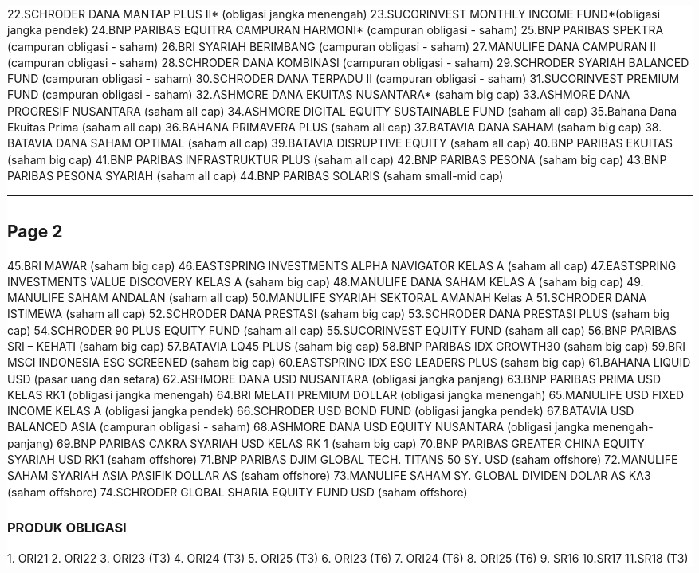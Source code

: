 22.​SCHRODER DANA MANTAP PLUS II* (obligasi jangka menengah) 
23.​SUCORINVEST MONTHLY INCOME FUND*(obligasi jangka pendek) 
24.​BNP PARIBAS EQUITRA CAMPURAN HARMONI* (campuran obligasi - saham) 
25.​BNP PARIBAS SPEKTRA (campuran obligasi - saham) 
26.​BRI SYARIAH BERIMBANG (campuran obligasi - saham) 
27.​MANULIFE DANA CAMPURAN II (campuran obligasi - saham) 
28.​SCHRODER DANA KOMBINASI (campuran obligasi - saham) 
29.​SCHRODER SYARIAH BALANCED FUND (campuran obligasi - saham) 
30.​SCHRODER DANA TERPADU II (campuran obligasi - saham) 
31.​SUCORINVEST PREMIUM FUND (campuran obligasi - saham) 
32.​ASHMORE DANA EKUITAS NUSANTARA* (saham big cap) 
33.​ASHMORE DANA PROGRESIF NUSANTARA (saham all cap) 
34.​ASHMORE DIGITAL EQUITY SUSTAINABLE FUND (saham all cap) 
35.​Bahana Dana Ekuitas Prima (saham all cap) 
36.​BAHANA PRIMAVERA PLUS (saham all cap) 
37.​BATAVIA DANA SAHAM (saham big cap) 
38.​BATAVIA DANA SAHAM OPTIMAL (saham all cap) 
39.​BATAVIA DISRUPTIVE EQUITY (saham all cap) 
40.​BNP PARIBAS EKUITAS (saham big cap) 
41.​BNP PARIBAS INFRASTRUKTUR PLUS (saham all cap) 
42.​BNP PARIBAS PESONA (saham big cap) 
43.​BNP PARIBAS PESONA SYARIAH (saham all cap) 
44.​BNP PARIBAS SOLARIS (saham small-mid cap)


---


## Page 2

45.​BRI MAWAR (saham big cap)  46.​EASTSPRING INVESTMENTS ALPHA NAVIGATOR KELAS A (saham all cap)  47.​EASTSPRING INVESTMENTS VALUE DISCOVERY KELAS A (saham big cap)  48.​MANULIFE DANA SAHAM KELAS A (saham big cap)  49.​MANULIFE SAHAM ANDALAN (saham all cap)  50.​MANULIFE SYARIAH SEKTORAL AMANAH Kelas A   51.​SCHRODER DANA ISTIMEWA (saham all cap)  52.​SCHRODER DANA PRESTASI (saham big cap)  53.​SCHRODER DANA PRESTASI PLUS (saham big cap)  54.​SCHRODER 90 PLUS EQUITY FUND (saham all cap)  55.​SUCORINVEST EQUITY FUND (saham all cap)  56.​BNP PARIBAS SRI – KEHATI (saham big cap)  57.​BATAVIA LQ45 PLUS (saham big cap)   58.​BNP PARIBAS IDX GROWTH30 (saham big cap)  59.​BRI MSCI INDONESIA ESG SCREENED (saham big cap)  60.​EASTSPRING IDX ESG LEADERS PLUS (saham big cap)  61.​BAHANA LIQUID USD (pasar uang dan setara)  62.​ASHMORE DANA USD NUSANTARA (obligasi jangka panjang)  63.​BNP PARIBAS PRIMA USD KELAS RK1 (obligasi jangka menengah)  64.​BRI MELATI PREMIUM DOLLAR (obligasi jangka menengah)  65.​MANULIFE USD FIXED INCOME KELAS A (obligasi jangka pendek)  66.​SCHRODER USD BOND FUND (obligasi jangka pendek)  67.​BATAVIA USD BALANCED ASIA (campuran obligasi - saham)  68.​ASHMORE DANA USD EQUITY NUSANTARA (obligasi jangka menengah-panjang)  69.​BNP PARIBAS CAKRA SYARIAH USD KELAS RK 1 (saham big cap)  70.​BNP PARIBAS GREATER CHINA EQUITY SYARIAH USD RK1 (saham offshore)  71.​BNP PARIBAS DJIM GLOBAL TECH. TITANS 50 SY. USD (saham offshore)  72.​MANULIFE SAHAM SYARIAH ASIA PASIFIK DOLLAR AS (saham offshore)  73.​MANULIFE SAHAM SY. GLOBAL DIVIDEN DOLAR AS KA3 (saham offshore)  74.​SCHRODER GLOBAL SHARIA EQUITY FUND USD (saham offshore) 

### PRODUK OBLIGASI 

1.​ ORI21  2.​ ORI22  3.​ ORI23 (T3)  4.​ ORI24 (T3)  5.​ ORI25 (T3)  6.​ ORI23 (T6)  7.​ ORI24 (T6)  8.​ ORI25 (T6)  9.​ SR16  10.​SR17  11.​SR18 (T3) 
